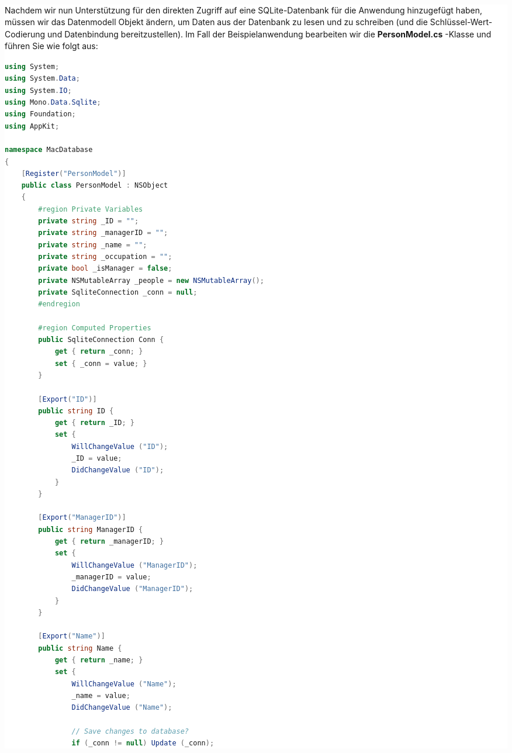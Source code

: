 Nachdem wir nun Unterstützung für den direkten Zugriff auf eine SQLite-Datenbank für die Anwendung hinzugefügt haben, müssen wir das Datenmodell Objekt ändern, um Daten aus der Datenbank zu lesen und zu schreiben (und die Schlüssel-Wert-Codierung und Datenbindung bereitzustellen). Im Fall der Beispielanwendung bearbeiten wir die **PersonModel.cs** -Klasse und führen Sie wie folgt aus:

```csharp
using System;
using System.Data;
using System.IO;
using Mono.Data.Sqlite;
using Foundation;
using AppKit;

namespace MacDatabase
{
    [Register("PersonModel")]
    public class PersonModel : NSObject
    {
        #region Private Variables
        private string _ID = "";
        private string _managerID = "";
        private string _name = "";
        private string _occupation = "";
        private bool _isManager = false;
        private NSMutableArray _people = new NSMutableArray();
        private SqliteConnection _conn = null;
        #endregion

        #region Computed Properties
        public SqliteConnection Conn {
            get { return _conn; }
            set { _conn = value; }
        }

        [Export("ID")]
        public string ID {
            get { return _ID; }
            set {
                WillChangeValue ("ID");
                _ID = value;
                DidChangeValue ("ID");
            }
        }

        [Export("ManagerID")]
        public string ManagerID {
            get { return _managerID; }
            set {
                WillChangeValue ("ManagerID");
                _managerID = value;
                DidChangeValue ("ManagerID");
            }
        }

        [Export("Name")]
        public string Name {
            get { return _name; }
            set {
                WillChangeValue ("Name");
                _name = value;
                DidChangeValue ("Name");

                // Save changes to database?
                if (_conn != null) Update (_conn);
```